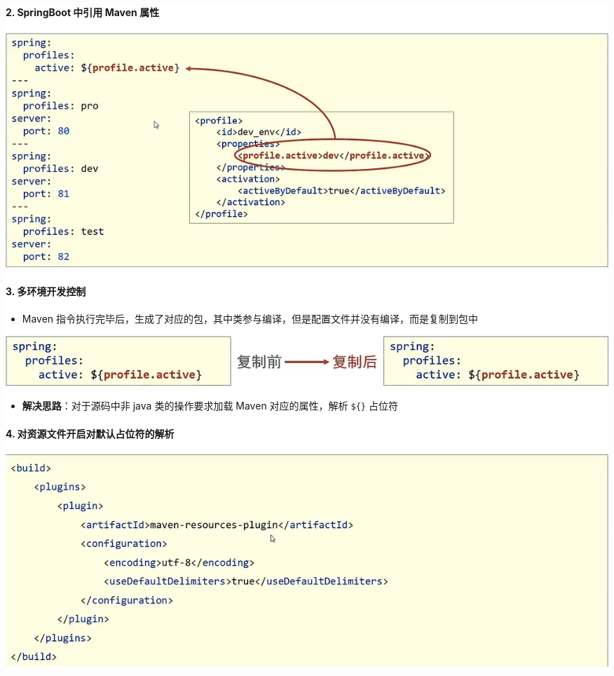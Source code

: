 #### 2. SpringBoot 中引用 Maven 属性

![image-20221031135336743](img/image-20221031135336743.png)

#### 3. 多环境开发控制

- Maven 指令执行完毕后，生成了对应的包，其中类参与编译，但是配置文件并没有编译，而是复制到包中

![image-20221031135447274](img/image-20221031135447274.png)

- **解决思路**：对于源码中非 java 类的操作要求加载 Maven 对应的属性，解析 `${}` 占位符

#### 4. 对资源文件开启对默认占位符的解析

![image-20221031135524653](img/image-20221031135524653.png)
